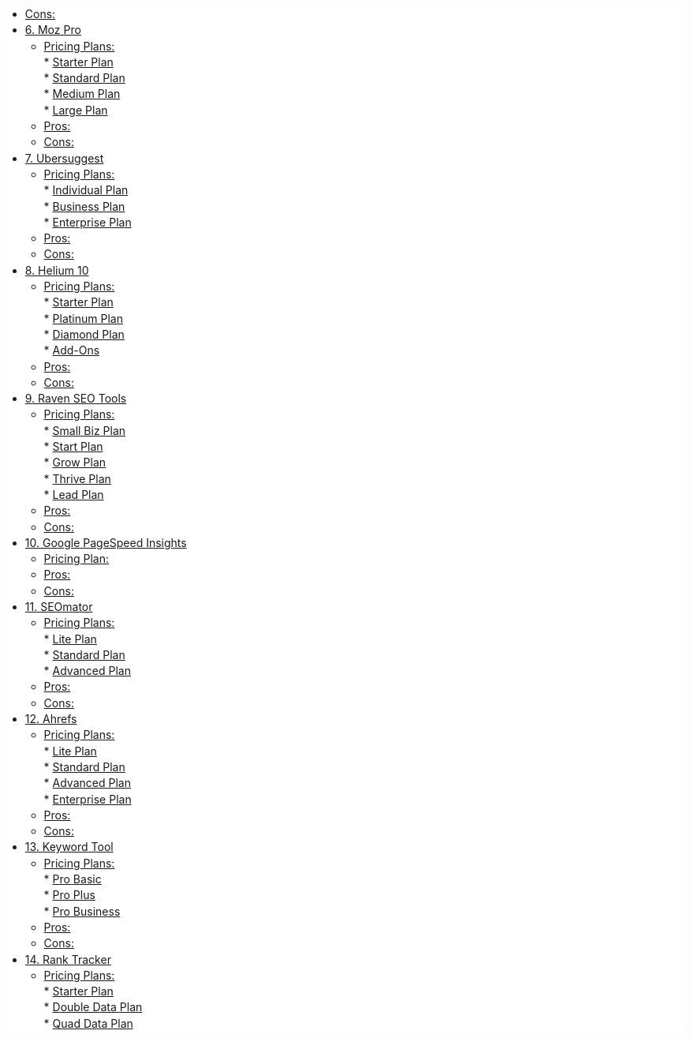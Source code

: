    * [Cons:](https://tools.techidaily.com/link-assistant/products/)
* [6\. Moz Pro](https://tools.techidaily.com/link-assistant/products/)  
   * [Pricing Plans:](https://tools.techidaily.com/link-assistant/products/)  
         * [Starter Plan](https://tools.techidaily.com/link-assistant/products/)  
         * [Standard Plan](https://tools.techidaily.com/link-assistant/products/)  
         * [Medium Plan](https://tools.techidaily.com/link-assistant/products/)  
         * [Large Plan](https://tools.techidaily.com/link-assistant/products/)  
   * [Pros:](https://tools.techidaily.com/link-assistant/products/)  
   * [Cons:](https://tools.techidaily.com/link-assistant/products/)
* [7\. Ubersuggest](https://tools.techidaily.com/link-assistant/products/)  
   * [Pricing Plans:](https://tools.techidaily.com/link-assistant/products/)  
         * [Individual Plan](https://tools.techidaily.com/link-assistant/products/)  
         * [Business Plan](https://tools.techidaily.com/link-assistant/products/)  
         * [Enterprise Plan](https://tools.techidaily.com/link-assistant/products/)  
   * [Pros:](https://tools.techidaily.com/link-assistant/products/)  
   * [Cons:](https://tools.techidaily.com/link-assistant/products/)
* [8\. Helium 10](https://tools.techidaily.com/link-assistant/products/)  
   * [Pricing Plans:](https://tools.techidaily.com/link-assistant/products/)  
         * [Starter Plan](https://tools.techidaily.com/link-assistant/products/)  
         * [Platinum Plan](https://tools.techidaily.com/link-assistant/products/)  
         * [Diamond Plan](https://tools.techidaily.com/link-assistant/products/)  
         * [Add-Ons](https://tools.techidaily.com/link-assistant/products/)  
   * [Pros:](https://tools.techidaily.com/link-assistant/products/)  
   * [Cons:](https://tools.techidaily.com/link-assistant/products/)
* [9\. Raven SEO Tools](https://tools.techidaily.com/link-assistant/products/)  
   * [Pricing Plans:](https://tools.techidaily.com/link-assistant/products/)  
         * [Small Biz Plan](https://tools.techidaily.com/link-assistant/products/)  
         * [Start Plan](https://tools.techidaily.com/link-assistant/products/)  
         * [Grow Plan](https://tools.techidaily.com/link-assistant/products/)  
         * [Thrive Plan](https://tools.techidaily.com/link-assistant/products/)  
         * [Lead Plan](https://tools.techidaily.com/link-assistant/products/)  
   * [Pros:](https://tools.techidaily.com/link-assistant/products/)  
   * [Cons:](https://tools.techidaily.com/link-assistant/products/)
* [10\. Google PageSpeed Insights](https://tools.techidaily.com/link-assistant/products/)  
   * [Pricing Plan:](https://tools.techidaily.com/link-assistant/products/)  
   * [Pros:](https://tools.techidaily.com/link-assistant/products/)  
   * [Cons:](https://tools.techidaily.com/link-assistant/products/)
* [11\. SEOmator](https://tools.techidaily.com/link-assistant/products/)  
   * [Pricing Plans:](https://tools.techidaily.com/link-assistant/products/)  
         * [Lite Plan](https://tools.techidaily.com/link-assistant/products/)  
         * [Standard Plan](https://tools.techidaily.com/link-assistant/products/)  
         * [Advanced Plan](https://tools.techidaily.com/link-assistant/products/)  
   * [Pros:](https://tools.techidaily.com/link-assistant/products/)  
   * [Cons:](https://tools.techidaily.com/link-assistant/products/)
* [12\. Ahrefs](https://tools.techidaily.com/link-assistant/products/)  
   * [Pricing Plans:](https://tools.techidaily.com/link-assistant/products/)  
         * [Lite Plan](https://tools.techidaily.com/link-assistant/products/)  
         * [Standard Plan](https://tools.techidaily.com/link-assistant/products/)  
         * [Advanced Plan](https://tools.techidaily.com/link-assistant/products/)  
         * [Enterprise Plan](https://tools.techidaily.com/link-assistant/products/)  
   * [Pros:](https://tools.techidaily.com/link-assistant/products/)  
   * [Cons:](https://tools.techidaily.com/link-assistant/products/)
* [13\. Keyword Tool](https://tools.techidaily.com/link-assistant/products/)  
   * [Pricing Plans:](https://tools.techidaily.com/link-assistant/products/)  
         * [Pro Basic](https://tools.techidaily.com/link-assistant/products/)  
         * [Pro Plus](https://tools.techidaily.com/link-assistant/products/)  
         * [Pro Business](https://tools.techidaily.com/link-assistant/products/)  
   * [Pros:](https://tools.techidaily.com/link-assistant/products/)  
   * [Cons:](https://tools.techidaily.com/link-assistant/products/)
* [14\. Rank Tracker](https://tools.techidaily.com/link-assistant/products/)  
   * [Pricing Plans:](https://tools.techidaily.com/link-assistant/products/)  
         * [Starter Plan](https://tools.techidaily.com/link-assistant/products/)  
         * [Double Data Plan](https://tools.techidaily.com/link-assistant/products/)  
         * [Quad Data Plan](https://tools.techidaily.com/link-assistant/products/)  